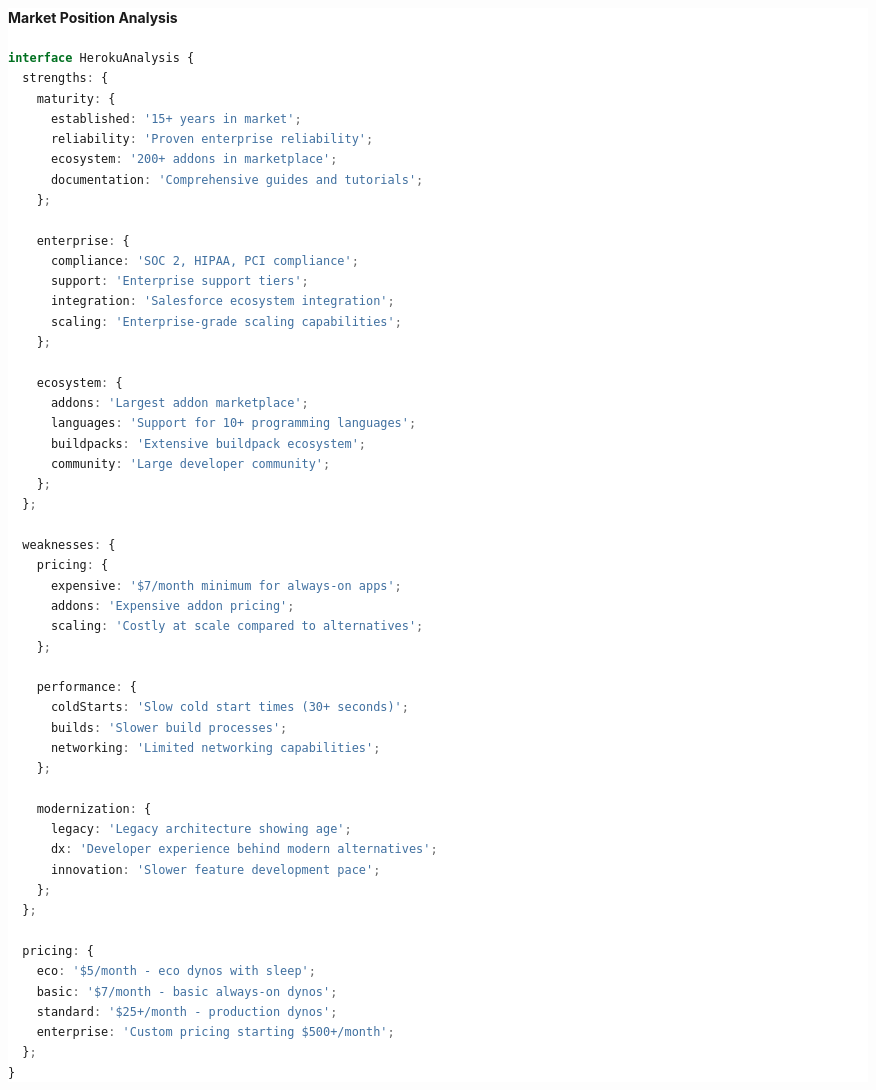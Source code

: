 #### Market Position Analysis
```typescript
interface HerokuAnalysis {
  strengths: {
    maturity: {
      established: '15+ years in market';
      reliability: 'Proven enterprise reliability';
      ecosystem: '200+ addons in marketplace';
      documentation: 'Comprehensive guides and tutorials';
    };
    
    enterprise: {
      compliance: 'SOC 2, HIPAA, PCI compliance';
      support: 'Enterprise support tiers';
      integration: 'Salesforce ecosystem integration';
      scaling: 'Enterprise-grade scaling capabilities';
    };
    
    ecosystem: {
      addons: 'Largest addon marketplace';
      languages: 'Support for 10+ programming languages';
      buildpacks: 'Extensive buildpack ecosystem';
      community: 'Large developer community';
    };
  };
  
  weaknesses: {
    pricing: {
      expensive: '$7/month minimum for always-on apps';
      addons: 'Expensive addon pricing';
      scaling: 'Costly at scale compared to alternatives';
    };
    
    performance: {
      coldStarts: 'Slow cold start times (30+ seconds)';
      builds: 'Slower build processes';
      networking: 'Limited networking capabilities';
    };
    
    modernization: {
      legacy: 'Legacy architecture showing age';
      dx: 'Developer experience behind modern alternatives';
      innovation: 'Slower feature development pace';
    };
  };
  
  pricing: {
    eco: '$5/month - eco dynos with sleep';
    basic: '$7/month - basic always-on dynos';
    standard: '$25+/month - production dynos';
    enterprise: 'Custom pricing starting $500+/month';
  };
}
```
